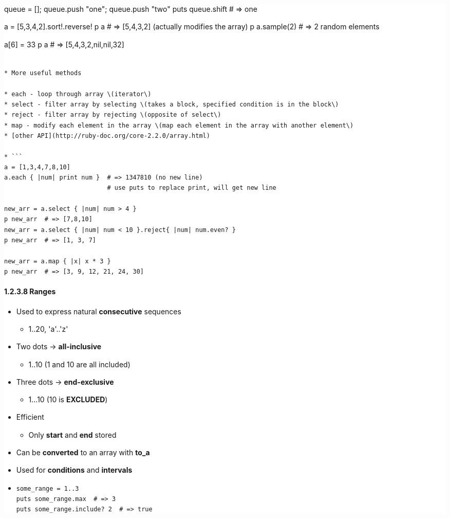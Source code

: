   queue = []; queue.push "one"; queue.push "two"
  puts queue.shift  # => one

  a = [5,3,4,2].sort!.reverse!
  p a  # => [5,4,3,2]  (actually modifies the array)
  p a.sample(2)  # => 2 random elements

  a[6] = 33
  p a  # => [5,4,3,2,nil,nil,32]
  ```

* More useful methods

  * each - loop through array \(iterator\)
  * select - filter array by selecting \(takes a block, specified condition is in the block\)
  * reject - filter array by rejecting \(opposite of select\)
  * map - modify each element in the array \(map each element in the array with another element\)
  * [other API](http://ruby-doc.org/core-2.2.0/array.html)

* ```
  a = [1,3,4,7,8,10]
  a.each { |num| print num }  # => 1347810 (no new line)
                              # use puts to replace print, will get new line

  new_arr = a.select { |num| num > 4 }
  p new_arr  # => [7,8,10]
  new_arr = a.select { |num| num < 10 }.reject{ |num| num.even? }
  p new_arr  # => [1, 3, 7]

  new_arr = a.map { |x| x * 3 }
  p new_arr  # => [3, 9, 12, 21, 24, 30]
  ```


#### 1.2.3.8 Ranges

* Used to express natural **consecutive** sequences

  * 1..20, 'a'..'z'

* Two dots -&gt; **all-inclusive**

  * 1..10 \(1 and 10 are all included\)

* Three dots -&gt; **end-exclusive**

  * 1...10 \(10 is **EXCLUDED**\)

* Efficient

  * Only **start** and **end** stored

* Can be **converted** to an array with **to\_a**

* Used for **conditions** and **intervals**

* ```
  some_range = 1..3
  puts some_range.max  # => 3
  puts some_range.include? 2  # => true
